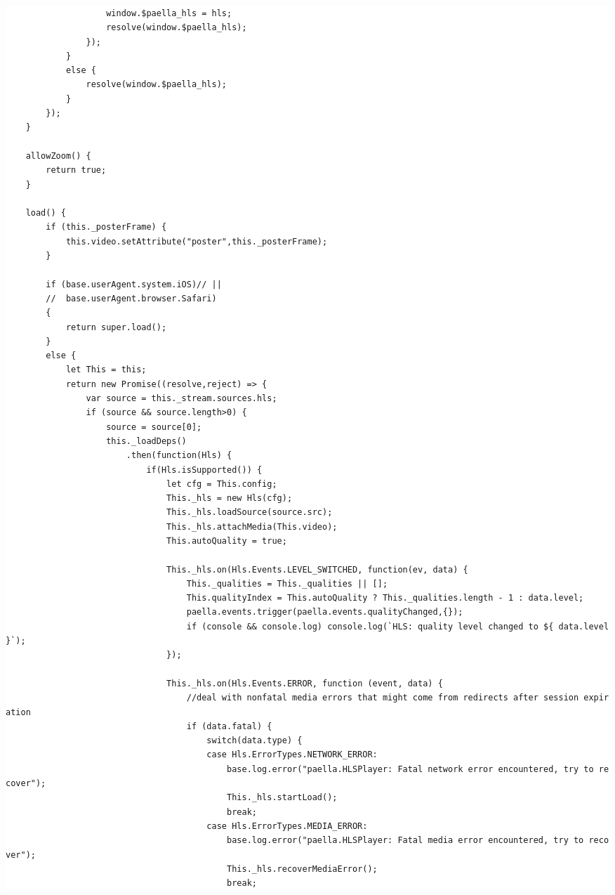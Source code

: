 ```
                    window.$paella_hls = hls;
                    resolve(window.$paella_hls);
                });
            }
            else {
                resolve(window.$paella_hls);
            }	
        });
    }

    allowZoom() {
        return true;
    }
    
    load() {
        if (this._posterFrame) {
            this.video.setAttribute("poster",this._posterFrame);
        }
        
        if (base.userAgent.system.iOS)// ||
        //	base.userAgent.browser.Safari)
        {
            return super.load();
        }
        else {
            let This = this;
            return new Promise((resolve,reject) => {
                var source = this._stream.sources.hls;
                if (source && source.length>0) {
                    source = source[0];
                    this._loadDeps()
                        .then(function(Hls) {
                            if(Hls.isSupported()) {
                                let cfg = This.config;
                                This._hls = new Hls(cfg);
                                This._hls.loadSource(source.src);
                                This._hls.attachMedia(This.video);
                                This.autoQuality = true;

                                This._hls.on(Hls.Events.LEVEL_SWITCHED, function(ev, data) {
                                    This._qualities = This._qualities || [];
                                    This.qualityIndex = This.autoQuality ? This._qualities.length - 1 : data.level;
                                    paella.events.trigger(paella.events.qualityChanged,{});
                                    if (console && console.log) console.log(`HLS: quality level changed to ${ data.level }`);
                                });
                                
                                This._hls.on(Hls.Events.ERROR, function (event, data) {
                                    //deal with nonfatal media errors that might come from redirects after session expiration
                                    if (data.fatal) {
                                        switch(data.type) {
                                        case Hls.ErrorTypes.NETWORK_ERROR:
                                            base.log.error("paella.HLSPlayer: Fatal network error encountered, try to recover");
                                            This._hls.startLoad();
                                            break;
                                        case Hls.ErrorTypes.MEDIA_ERROR:
                                            base.log.error("paella.HLSPlayer: Fatal media error encountered, try to recover");
                                            This._hls.recoverMediaError();
                                            break;
```